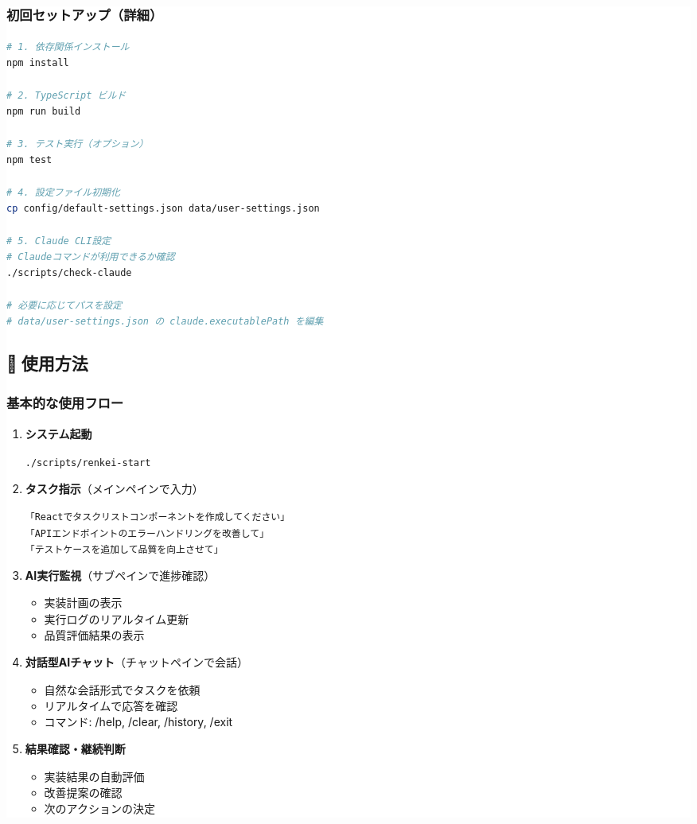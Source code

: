 ### 初回セットアップ（詳細）

```bash
# 1. 依存関係インストール
npm install

# 2. TypeScript ビルド
npm run build

# 3. テスト実行（オプション）
npm test

# 4. 設定ファイル初期化
cp config/default-settings.json data/user-settings.json

# 5. Claude CLI設定
# Claudeコマンドが利用できるか確認
./scripts/check-claude

# 必要に応じてパスを設定
# data/user-settings.json の claude.executablePath を編集
```

## 📖 使用方法

### 基本的な使用フロー

1. **システム起動**
   ```bash
   ./scripts/renkei-start
   ```

2. **タスク指示**（メインペインで入力）
   ```
   「Reactでタスクリストコンポーネントを作成してください」
   「APIエンドポイントのエラーハンドリングを改善して」
   「テストケースを追加して品質を向上させて」
   ```

3. **AI実行監視**（サブペインで進捗確認）
   - 実装計画の表示
   - 実行ログのリアルタイム更新
   - 品質評価結果の表示

4. **対話型AIチャット**（チャットペインで会話）
   - 自然な会話形式でタスクを依頼
   - リアルタイムで応答を確認
   - コマンド: /help, /clear, /history, /exit

5. **結果確認・継続判断**
   - 実装結果の自動評価
   - 改善提案の確認
   - 次のアクションの決定
